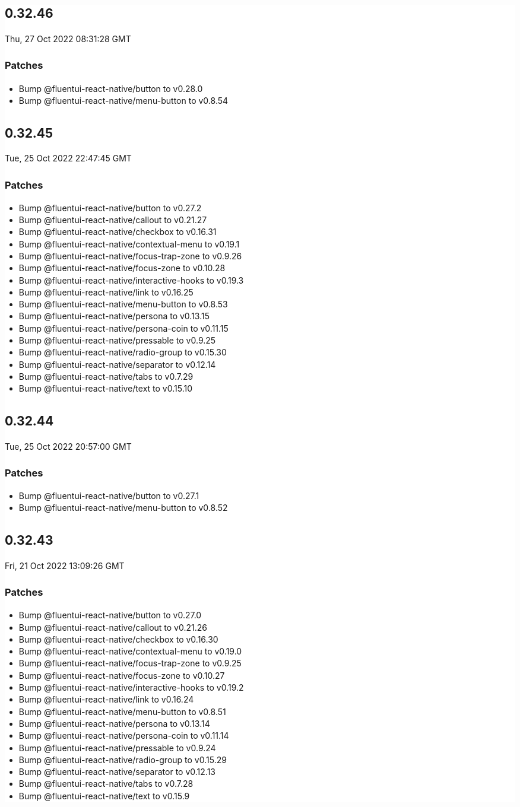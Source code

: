 ## 0.32.46

Thu, 27 Oct 2022 08:31:28 GMT

### Patches

- Bump @fluentui-react-native/button to v0.28.0
- Bump @fluentui-react-native/menu-button to v0.8.54

## 0.32.45

Tue, 25 Oct 2022 22:47:45 GMT

### Patches

- Bump @fluentui-react-native/button to v0.27.2
- Bump @fluentui-react-native/callout to v0.21.27
- Bump @fluentui-react-native/checkbox to v0.16.31
- Bump @fluentui-react-native/contextual-menu to v0.19.1
- Bump @fluentui-react-native/focus-trap-zone to v0.9.26
- Bump @fluentui-react-native/focus-zone to v0.10.28
- Bump @fluentui-react-native/interactive-hooks to v0.19.3
- Bump @fluentui-react-native/link to v0.16.25
- Bump @fluentui-react-native/menu-button to v0.8.53
- Bump @fluentui-react-native/persona to v0.13.15
- Bump @fluentui-react-native/persona-coin to v0.11.15
- Bump @fluentui-react-native/pressable to v0.9.25
- Bump @fluentui-react-native/radio-group to v0.15.30
- Bump @fluentui-react-native/separator to v0.12.14
- Bump @fluentui-react-native/tabs to v0.7.29
- Bump @fluentui-react-native/text to v0.15.10

## 0.32.44

Tue, 25 Oct 2022 20:57:00 GMT

### Patches

- Bump @fluentui-react-native/button to v0.27.1
- Bump @fluentui-react-native/menu-button to v0.8.52

## 0.32.43

Fri, 21 Oct 2022 13:09:26 GMT

### Patches

- Bump @fluentui-react-native/button to v0.27.0
- Bump @fluentui-react-native/callout to v0.21.26
- Bump @fluentui-react-native/checkbox to v0.16.30
- Bump @fluentui-react-native/contextual-menu to v0.19.0
- Bump @fluentui-react-native/focus-trap-zone to v0.9.25
- Bump @fluentui-react-native/focus-zone to v0.10.27
- Bump @fluentui-react-native/interactive-hooks to v0.19.2
- Bump @fluentui-react-native/link to v0.16.24
- Bump @fluentui-react-native/menu-button to v0.8.51
- Bump @fluentui-react-native/persona to v0.13.14
- Bump @fluentui-react-native/persona-coin to v0.11.14
- Bump @fluentui-react-native/pressable to v0.9.24
- Bump @fluentui-react-native/radio-group to v0.15.29
- Bump @fluentui-react-native/separator to v0.12.13
- Bump @fluentui-react-native/tabs to v0.7.28
- Bump @fluentui-react-native/text to v0.15.9
